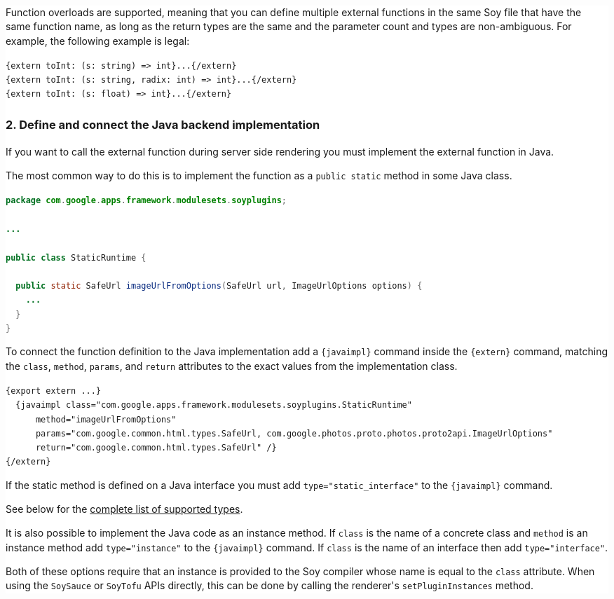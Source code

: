 Function overloads are supported, meaning that you can define multiple external
functions in the same Soy file that have the same function name, as long as the
return types are the same and the parameter count and types are non-ambiguous.
For example, the following example is legal:

```soy
{extern toInt: (s: string) => int}...{/extern}
{extern toInt: (s: string, radix: int) => int}...{/extern}
{extern toInt: (s: float) => int}...{/extern}
```

### 2. Define and connect the Java backend implementation

If you want to call the external function during server side rendering you must
implement the external function in Java.

The most common way to do this is to implement the function as a `public static`
method in some Java class.

```java
package com.google.apps.framework.modulesets.soyplugins;

...

public class StaticRuntime {

  public static SafeUrl imageUrlFromOptions(SafeUrl url, ImageUrlOptions options) {
    ...
  }
}
```

To connect the function definition to the Java implementation add a `{javaimpl}`
command inside the `{extern}` command, matching the `class`, `method`, `params`,
and `return` attributes to the exact values from the implementation class.

```soy
{export extern ...}
  {javaimpl class="com.google.apps.framework.modulesets.soyplugins.StaticRuntime"
      method="imageUrlFromOptions"
      params="com.google.common.html.types.SafeUrl, com.google.photos.proto.photos.proto2api.ImageUrlOptions"
      return="com.google.common.html.types.SafeUrl" /}
{/extern}
```

If the static method is defined on a Java interface you must add
`type="static_interface"` to the `{javaimpl}` command.

See below for the [complete list of supported types](#javatypes).

It is also possible to implement the Java code as an instance method. If `class`
is the name of a concrete class and `method` is an instance method add
`type="instance"` to the `{javaimpl}` command. If `class` is the name of an
interface then add `type="interface"`.

Both of these options require that an instance is provided to the Soy compiler
whose name is equal to the `class` attribute. When using the `SoySauce` or
`SoyTofu` APIs directly, this can be done by calling the renderer's
`setPluginInstances` method.
